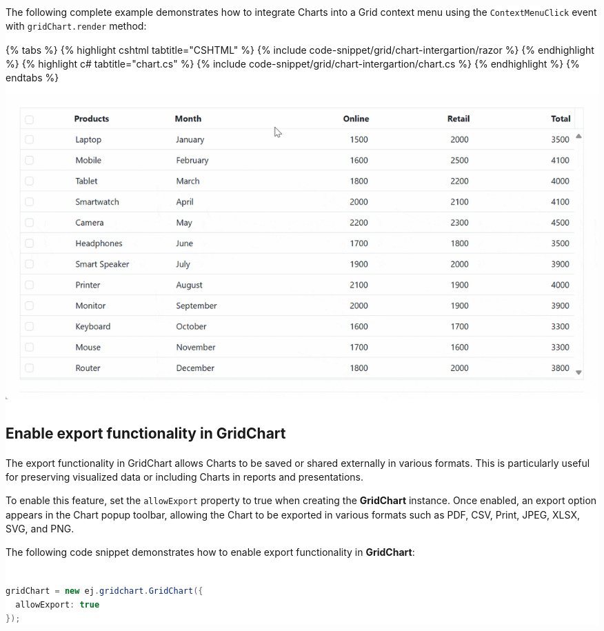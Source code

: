 The following complete example demonstrates how to integrate Charts into a Grid context menu using the `ContextMenuClick` event with `gridChart.render` method:

{% tabs %}
{% highlight cshtml tabtitle="CSHTML" %}
{% include code-snippet/grid/chart-intergartion/razor %}
{% endhighlight %}
{% highlight c# tabtitle="chart.cs" %}
{% include code-snippet/grid/chart-intergartion/chart.cs %}
{% endhighlight %}
{% endtabs %}

![Chart integration via Context Menu in Grid](../images/GridChart1.gif)

## Enable export functionality in GridChart

The export functionality in GridChart allows Charts to be saved or shared externally in various formats. This is particularly useful for preserving visualized data or including Charts in reports and presentations.

To enable this feature, set the `allowExport` property to true when creating the **GridChart** instance. Once enabled, an export option appears in the Chart popup toolbar, allowing the Chart to be exported in various formats such as PDF, CSV, Print, JPEG, XLSX, SVG, and PNG.

The following code snippet demonstrates how to enable export functionality in **GridChart**:

```cs

gridChart = new ej.gridchart.GridChart({
  allowExport: true
});

```

